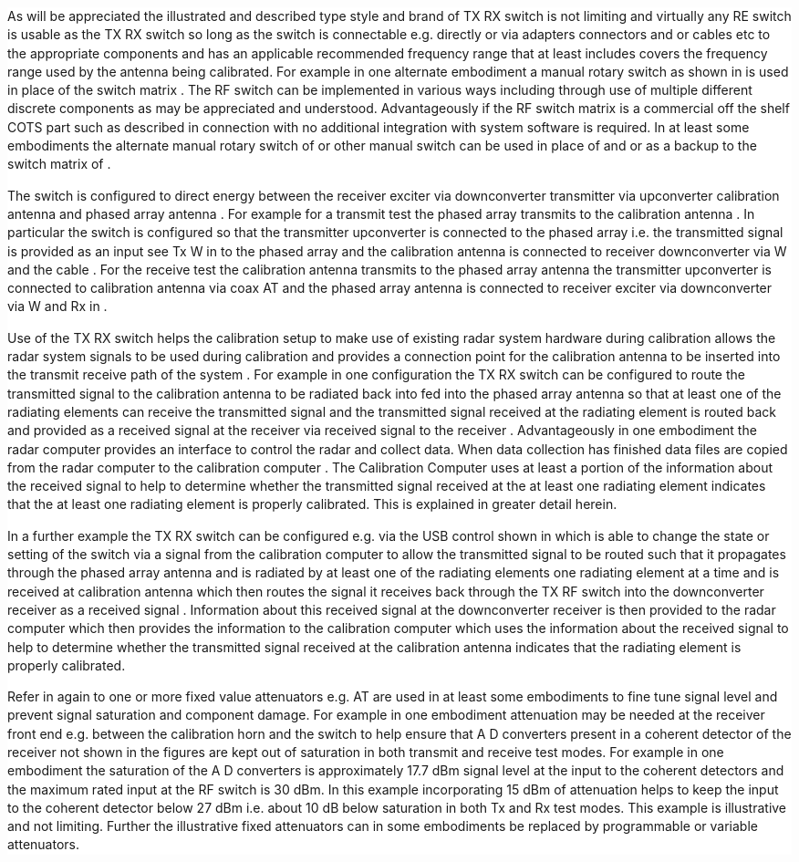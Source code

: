 As will be appreciated the illustrated and described type style and brand of TX RX switch is not limiting and virtually any RE switch is usable as the TX RX switch so long as the switch is connectable e.g. directly or via adapters connectors and or cables etc to the appropriate components and has an applicable recommended frequency range that at least includes covers the frequency range used by the antenna being calibrated. For example in one alternate embodiment a manual rotary switch as shown in is used in place of the switch matrix . The RF switch can be implemented in various ways including through use of multiple different discrete components as may be appreciated and understood. Advantageously if the RF switch matrix is a commercial off the shelf COTS part such as described in connection with no additional integration with system software is required. In at least some embodiments the alternate manual rotary switch of or other manual switch can be used in place of and or as a backup to the switch matrix of .

The switch is configured to direct energy between the receiver exciter via downconverter transmitter via upconverter calibration antenna and phased array antenna . For example for a transmit test the phased array transmits to the calibration antenna . In particular the switch is configured so that the transmitter upconverter is connected to the phased array i.e. the transmitted signal is provided as an input see Tx W in to the phased array and the calibration antenna is connected to receiver downconverter via W and the cable . For the receive test the calibration antenna transmits to the phased array antenna the transmitter upconverter is connected to calibration antenna via coax AT and the phased array antenna is connected to receiver exciter via downconverter via W and Rx in .

Use of the TX RX switch helps the calibration setup to make use of existing radar system hardware during calibration allows the radar system signals to be used during calibration and provides a connection point for the calibration antenna to be inserted into the transmit receive path of the system . For example in one configuration the TX RX switch can be configured to route the transmitted signal to the calibration antenna to be radiated back into fed into the phased array antenna so that at least one of the radiating elements can receive the transmitted signal and the transmitted signal received at the radiating element is routed back and provided as a received signal at the receiver via received signal to the receiver . Advantageously in one embodiment the radar computer provides an interface to control the radar and collect data. When data collection has finished data files are copied from the radar computer to the calibration computer . The Calibration Computer uses at least a portion of the information about the received signal to help to determine whether the transmitted signal received at the at least one radiating element indicates that the at least one radiating element is properly calibrated. This is explained in greater detail herein.

In a further example the TX RX switch can be configured e.g. via the USB control shown in which is able to change the state or setting of the switch via a signal from the calibration computer to allow the transmitted signal to be routed such that it propagates through the phased array antenna and is radiated by at least one of the radiating elements one radiating element at a time and is received at calibration antenna which then routes the signal it receives back through the TX RF switch into the downconverter receiver as a received signal . Information about this received signal at the downconverter receiver is then provided to the radar computer which then provides the information to the calibration computer which uses the information about the received signal to help to determine whether the transmitted signal received at the calibration antenna indicates that the radiating element is properly calibrated.

Refer in again to one or more fixed value attenuators e.g. AT are used in at least some embodiments to fine tune signal level and prevent signal saturation and component damage. For example in one embodiment attenuation may be needed at the receiver front end e.g. between the calibration horn and the switch to help ensure that A D converters present in a coherent detector of the receiver not shown in the figures are kept out of saturation in both transmit and receive test modes. For example in one embodiment the saturation of the A D converters is approximately 17.7 dBm signal level at the input to the coherent detectors and the maximum rated input at the RF switch is 30 dBm. In this example incorporating 15 dBm of attenuation helps to keep the input to the coherent detector below 27 dBm i.e. about 10 dB below saturation in both Tx and Rx test modes. This example is illustrative and not limiting. Further the illustrative fixed attenuators can in some embodiments be replaced by programmable or variable attenuators.
